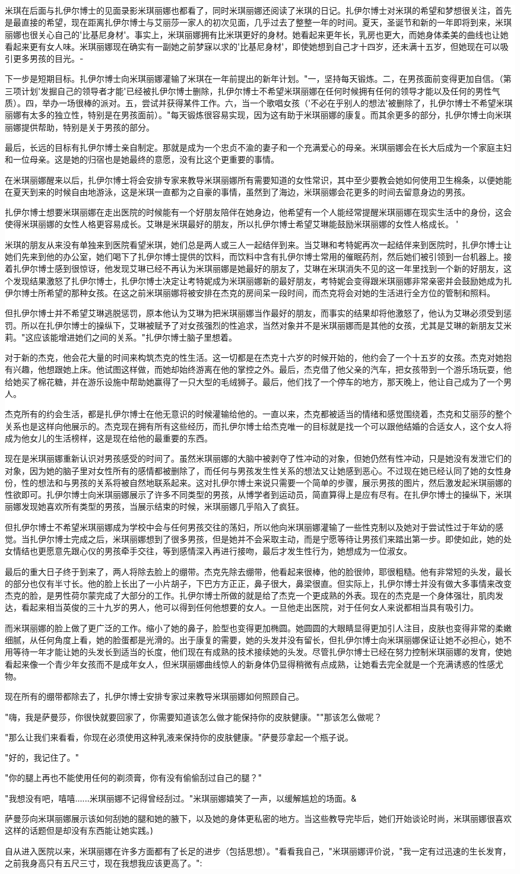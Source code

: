 米琪在后面与扎伊尔博士的见面录影米琪丽娜也都看了，同时米琪丽娜还阅读了米琪的日记。扎伊尔博士对米琪的希望和梦想很关注，首先是最直接的希望，现在距离扎伊尔博士与艾丽莎一家人的初次见面，几乎过去了整整一年的时间。夏天，圣诞节和新的一年即将到来，米琪丽娜也很关心自己的'比基尼身材'。事实上，米琪丽娜拥有比米琪更好的身材。她看起来更年长，乳房也更大，而她身体柔美的曲线也让她看起来更有女人味。米琪丽娜现在确实有一副她之前梦寐以求的'比基尼身材'，即使她想到自己才十四岁，还未满十五岁，但她现在可以吸引更多男孩的目光。-

下一步是短期目标。扎伊尔博士向米琪丽娜灌输了米琪在一年前提出的新年计划。"一，坚持每天锻炼。二，在男孩面前变得更加自信。（第三项计划'发掘自己的领导者才能'已经被扎伊尔博士删除，扎伊尔博士不希望米琪丽娜在任何时候拥有任何的领导才能以及任何的男性气质）。四，举办一场很棒的派对。五，尝试并获得某件工作。六，当一个歌唱女孩（'不必在乎别人的想法'被删除了，扎伊尔博士不希望米琪丽娜有太多的独立性，特别是在男孩面前）。"每天锻炼很容易实现，因为这有助于米琪丽娜的康复。而其余更多的部分，扎伊尔博士向米琪丽娜提供帮助，特别是关于男孩的部分。

最后，长远的目标有扎伊尔博士亲自制定。那就是成为一个忠贞不渝的妻子和一个充满爱心的母亲。米琪丽娜会在长大后成为一个家庭主妇和一位母亲。这是她的归宿也是她最终的意愿，没有比这个更重要的事情。

在米琪丽娜醒来以后，扎伊尔博士将会安排专家来教导米琪丽娜所有需要知道的女性常识，其中至少要教会她如何使用卫生棉条，以便她能在夏天到来的时候自由地游泳，这是米琪一直都为之自豪的事情，虽然到了海边，米琪丽娜会花更多的时间去留意身边的男孩。

扎伊尔博士想要米琪丽娜在走出医院的时候能有一个好朋友陪伴在她身边，他希望有一个人能经常提醒米琪丽娜在现实生活中的身份，这会使得米琪丽娜的女性人格更容易成长。艾琳是米琪最好的朋友，所以扎伊尔博士希望艾琳能鼓励米琪丽娜的女性人格成长。 '

米琪的朋友从来没有单独来到医院看望米琪，她们总是两人或三人一起结伴到来。当艾琳和考特妮再次一起结伴来到医院时，扎伊尔博士让她们先来到他的办公室，她们喝下了扎伊尔博士提供的饮料，而饮料中含有扎伊尔博士常用的催眠药剂，然后她们被引领到一台机器上。接着扎伊尔博士感到很惊讶，他发现艾琳已经不再认为米琪丽娜是她最好的朋友了，艾琳在米琪消失不见的这一年里找到一个新的好朋友，这个发现结果激怒了扎伊尔博士，扎伊尔博士决定让考特妮成为米琪丽娜新的最好朋友，考特妮会变得跟米琪丽娜非常亲密并会鼓励她成为扎伊尔博士所希望的那种女孩。在这之前米琪丽娜将被安排在杰克的房间呆一段时间，而杰克将会对她的生活进行全方位的管制和照料。

但扎伊尔博士并不希望艾琳逃脱惩罚，原本他认为艾琳为把米琪丽娜当作最好的朋友，而事实的结果却将他激怒了，他认为艾琳必须受到惩罚。所以在扎伊尔博士的操纵下，艾琳被赋予了对女孩强烈的性追求，当然对象并不是米琪丽娜而是其他的女孩，尤其是艾琳的新朋友艾米莉。"这应该能增进她们之间的关系。"扎伊尔博士脑子里想着。

对于新的杰克，他会花大量的时间来构筑杰克的性生活。这一切都是在杰克十六岁的时候开始的，他约会了一个十五岁的女孩。杰克对她抱有兴趣，他想跟她上床。他试图这样做，而她却始终游离在他的掌控之外。最后，杰克借了他父亲的汽车，把女孩带到一个游乐场玩耍，他给她买了棉花糖，并在游乐设施中帮助她赢得了一只大型的毛绒狮子。最后，他们找了一个停车的地方，那天晚上，他让自己成为了一个男人。

杰克所有的约会生活，都是扎伊尔博士在他无意识的时候灌输给他的。一直以来，杰克都被适当的情绪和感觉围绕着，杰克和艾丽莎的整个关系也是这样向他展示的。杰克现在拥有所有这些经历，而扎伊尔博士给杰克唯一的目标就是找一个可以跟他结婚的合适女人，这个女人将成为他女儿的生活榜样，这是现在给他的最重要的东西。

现在是米琪丽娜重新认识对男孩感受的时间了。虽然米琪丽娜的大脑中被剥夺了性冲动的对象，但她仍然有性冲动，只是她没有发泄它们的对象，因为她的脑子里对女性所有的感情都被删除了，而任何与男孩发生性关系的想法又让她感到恶心。不过现在她已经认同了她的女性身份，性的想法和与男孩的关系将被自然地联系起来。这对扎伊尔博士来说只需要一个简单的步骤，展示男孩的图片，然后激发起米琪丽娜的性欲即可。扎伊尔博士向米琪丽娜展示了许多不同类型的男孩，从博学者到运动员，简直算得上是应有尽有。在扎伊尔博士的操纵下，米琪丽娜发现她喜欢所有类型的男孩，当展示结束的时候，米琪丽娜几乎陷入了疯狂。

但扎伊尔博士不希望米琪丽娜成为学校中会与任何男孩交往的荡妇，所以他向米琪丽娜灌输了一些性克制以及她对于尝试性过于年幼的感觉。当扎伊尔博士完成之后，米琪丽娜想到了很多男孩，但是她并不会采取主动，而是宁愿等待让男孩们来踏出第一步。即使如此，她的处女情结也更愿意先跟心仪的男孩牵手交往，等到感情深入再进行接吻，最后才发生性行为，她想成为一位淑女。

最后的重大日子终于到来了，两人将除去脸上的绷带。杰克先除去绷带，他看起来很棒，他的脸很帅，耶很粗糙。他有非常短的头发，最长的部分也仅有半寸长。他的脸上长出了一小片胡子，下巴方方正正，鼻子很大，鼻梁很直。但实际上，扎伊尔博士并没有做大多事情来改变杰克的脸，是男性荷尔蒙完成了大部分的工作。扎伊尔博士所做的就是给了杰克一个更成熟的外表。现在的杰克是一个身体强壮，肌肉发达，看起来相当英俊的三十九岁的男人，他可以得到任何他想要的女人。一旦他走出医院，对于任何女人来说都相当具有吸引力。

而米琪丽娜的脸上做了更广泛的工作。缩小了她的鼻子，脸型也变得更加椭圆。她圆圆的大眼睛显得更加引人注目，皮肤也变得非常的柔嫩细腻，从任何角度上看，她的脸蛋都是光滑的。出于康复的需要，她的头发并没有留长，但扎伊尔博士向米琪丽娜保证让她不必担心，她不用等待一年才能让她的头发长到适当的长度，他们现在有成熟的技术接续她的头发。尽管扎伊尔博士已经在努力控制米琪丽娜的发育，使她看起来像一个青少年女孩而不是成年女人，但米琪丽娜曲线惊人的新身体仍显得稍微有点成熟，让她看去完全就是一个充满诱惑的性感尤物。

现在所有的绷带都除去了，扎伊尔博士安排专家过来教导米琪丽娜如何照顾自己。

"嗨，我是萨曼莎，你很快就要回家了，你需要知道该怎么做才能保持你的皮肤健康。""那该怎么做呢？

"那么让我们来看看，你现在必须使用这种乳液来保持你的皮肤健康。"萨曼莎拿起一个瓶子说。

"好的，我记住了。"

"你的腿上再也不能使用任何的剃须膏，你有没有偷偷刮过自己的腿？"

"我想没有吧，嘻嘻......米琪丽娜不记得曾经刮过。"米琪丽娜嬉笑了一声，以缓解尴尬的场面。&

萨曼莎向米琪丽娜展示该如何刮她的腿和她的腋下，以及她的身体更私密的地方。当这些教导完毕后，她们开始谈论时尚，米琪丽娜很喜欢这样的话题但是却没有东西能让她实践。)

自从进入医院以来，米琪丽娜在许多方面都有了长足的进步（包括思想）。"看看我自己，"米琪丽娜评价说，"我一定有过迅速的生长发育，之前我身高只有五尺三寸，现在我想我应该更高了。":
